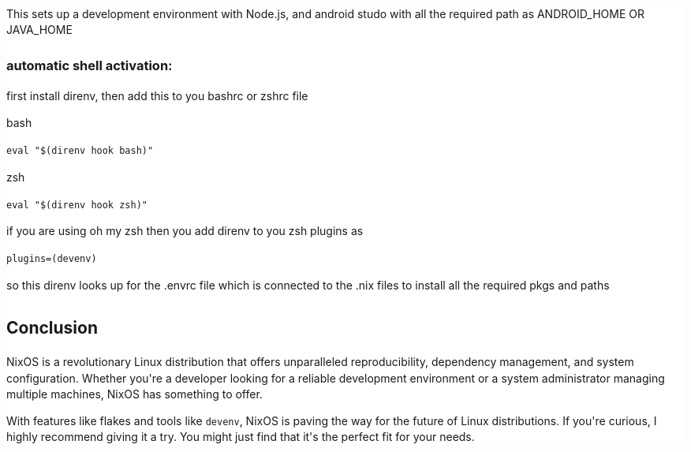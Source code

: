 
This sets up a development environment with Node.js, and android studo with all the required path as ANDROID_HOME OR JAVA_HOME

### automatic shell activation:
first install direnv, then add this to you bashrc or zshrc file 

bash
```
eval "$(direnv hook bash)"
```

zsh
```
eval "$(direnv hook zsh)"
```

if you are using oh my zsh then you add direnv to you zsh plugins as
```
plugins=(devenv)
```

so this direnv looks up for the .envrc file which is connected to the .nix files to install all the required pkgs and paths

## Conclusion

NixOS is a revolutionary Linux distribution that offers unparalleled reproducibility, dependency management, and system configuration. Whether you're a developer looking for a reliable development environment or a system administrator managing multiple machines, NixOS has something to offer.

With features like flakes and tools like `devenv`, NixOS is paving the way for the future of Linux distributions. If you're curious, I highly recommend giving it a try. You might just find that it's the perfect fit for your needs.
